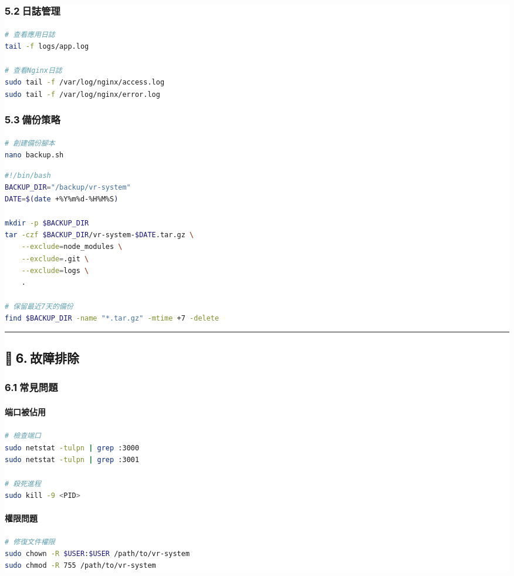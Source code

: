 ### 5.2 日誌管理
```bash
# 查看應用日誌
tail -f logs/app.log

# 查看Nginx日誌
sudo tail -f /var/log/nginx/access.log
sudo tail -f /var/log/nginx/error.log
```

### 5.3 備份策略
```bash
# 創建備份腳本
nano backup.sh
```

```bash
#!/bin/bash
BACKUP_DIR="/backup/vr-system"
DATE=$(date +%Y%m%d-%H%M%S)

mkdir -p $BACKUP_DIR
tar -czf $BACKUP_DIR/vr-system-$DATE.tar.gz \
    --exclude=node_modules \
    --exclude=.git \
    --exclude=logs \
    .

# 保留最近7天的備份
find $BACKUP_DIR -name "*.tar.gz" -mtime +7 -delete
```

---

## 🚨 6. 故障排除

### 6.1 常見問題

#### 端口被佔用
```bash
# 檢查端口
sudo netstat -tulpn | grep :3000
sudo netstat -tulpn | grep :3001

# 殺死進程
sudo kill -9 <PID>
```

#### 權限問題
```bash
# 修復文件權限
sudo chown -R $USER:$USER /path/to/vr-system
sudo chmod -R 755 /path/to/vr-system
```
